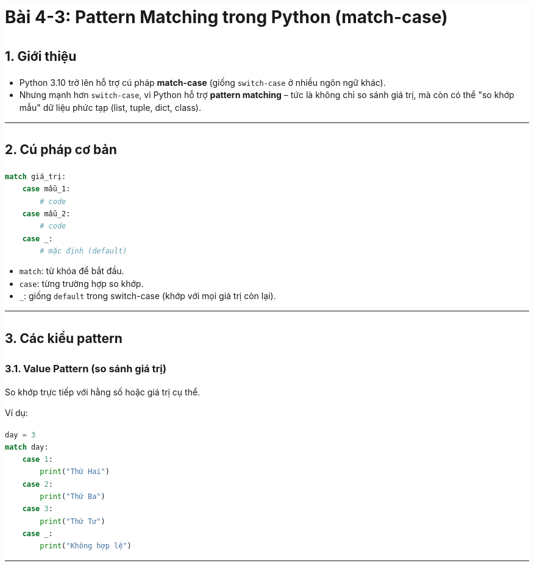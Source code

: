 
# Bài 4-3: Pattern Matching trong Python (match-case)

## 1. Giới thiệu

* Python 3.10 trở lên hỗ trợ cú pháp **match-case** (giống `switch-case` ở nhiều ngôn ngữ khác).
* Nhưng mạnh hơn `switch-case`, vì Python hỗ trợ **pattern matching** – tức là không chỉ so sánh giá trị, mà còn có thể "so khớp mẫu" dữ liệu phức tạp (list, tuple, dict, class).

---

## 2. Cú pháp cơ bản

```python
match giá_trị:
    case mẫu_1:
        # code
    case mẫu_2:
        # code
    case _:
        # mặc định (default)
```

* `match`: từ khóa để bắt đầu.
* `case`: từng trường hợp so khớp.
* `_`: giống `default` trong switch-case (khớp với mọi giá trị còn lại).

---

## 3. Các kiểu pattern

### 3.1. Value Pattern (so sánh giá trị)

So khớp trực tiếp với hằng số hoặc giá trị cụ thể.

Ví dụ:

```python
day = 3
match day:
    case 1:
        print("Thứ Hai")
    case 2:
        print("Thứ Ba")
    case 3:
        print("Thứ Tư")
    case _:
        print("Không hợp lệ")
```

---
